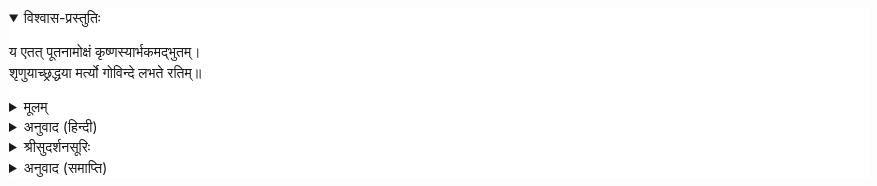 
<details open><summary>विश्वास-प्रस्तुतिः</summary>

य एतत् पूतनामोक्षं कृष्णस्यार्भकमद‍्भुतम्।  
शृणुयाच्छ्रद्धया मर्त्यो गोविन्दे लभते रतिम्॥
</details>

<details><summary>मूलम्</summary></details>

<details><summary>अनुवाद (हिन्दी)</summary></details>

<details><summary>श्रीसुदर्शनसूरिः</summary></details>

<details><summary>अनुवाद (समाप्ति)</summary></details>
